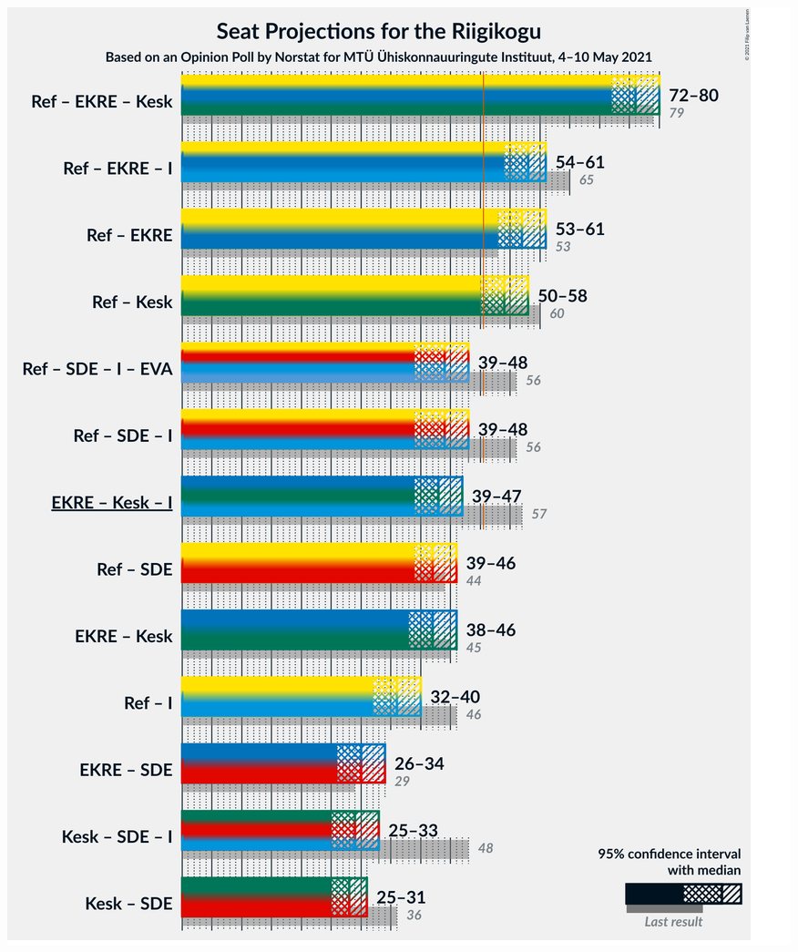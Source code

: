 ![Graph with coalitions seats not yet produced](2021-05-10-Norstat-coalitions-seats.png "Coalitions Seats")
